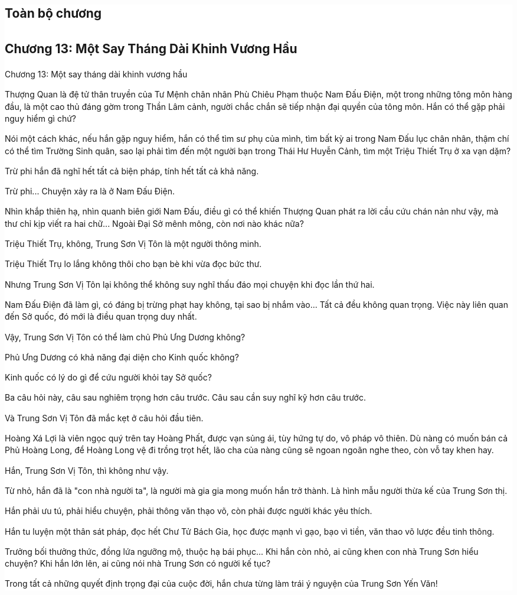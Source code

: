 ## Toàn bộ chương

## Chương 13: Một Say Tháng Dài Khinh Vương Hầu

Chương 13: Một say tháng dài khinh vương hầu

Thượng Quan là đệ tử thân truyền của Tư Mệnh chân nhân Phù Chiêu Phạm thuộc Nam Đấu Điện, một trong những tông môn hàng đầu, là một cao thủ đáng gờm trong Thần Lâm cảnh, người chắc chắn sẽ tiếp nhận đại quyền của tông môn. Hắn có thể gặp phải nguy hiểm gì chứ?

Nói một cách khác, nếu hắn gặp nguy hiểm, hắn có thể tìm sư phụ của mình, tìm bất kỳ ai trong Nam Đấu lục chân nhân, thậm chí có thể tìm Trường Sinh quân, sao lại phải tìm đến một người bạn trong Thái Hư Huyễn Cảnh, tìm một Triệu Thiết Trụ ở xa vạn dặm?

Trừ phi hắn đã nghĩ hết tất cả biện pháp, tính hết tất cả khả năng.

Trừ phi... Chuyện xảy ra là ở Nam Đấu Điện.

Nhìn khắp thiên hạ, nhìn quanh biên giới Nam Đấu, điều gì có thể khiến Thượng Quan phát ra lời cầu cứu chán nản như vậy, mà thư chỉ kịp viết ra hai chữ... Ngoài Đại Sở mênh mông, còn nơi nào khác nữa?

Triệu Thiết Trụ, không, Trung Sơn Vị Tôn là một người thông minh.

Triệu Thiết Trụ lo lắng không thôi cho bạn bè khi vừa đọc bức thư.

Nhưng Trung Sơn Vị Tôn lại không thể không suy nghĩ thấu đáo mọi chuyện khi đọc lần thứ hai.

Nam Đấu Điện đã làm gì, có đáng bị trừng phạt hay không, tại sao bị nhắm vào... Tất cả đều không quan trọng. Việc này liên quan đến Sở quốc, đó mới là điều quan trọng duy nhất.

Vậy, Trung Sơn Vị Tôn có thể làm chủ Phủ Ưng Dương không?

Phủ Ưng Dương có khả năng đại diện cho Kinh quốc không?

Kinh quốc có lý do gì để cứu người khỏi tay Sở quốc?

Ba câu hỏi này, câu sau nghiêm trọng hơn câu trước. Câu sau cần suy nghĩ kỹ hơn câu trước.

Và Trung Sơn Vị Tôn đã mắc kẹt ở câu hỏi đầu tiên.

Hoàng Xá Lợi là viên ngọc quý trên tay Hoàng Phất, được vạn sủng ái, tùy hứng tự do, vô pháp vô thiên. Dù nàng có muốn bán cả Phủ Hoàng Long, để Hoàng Long vệ đi trồng trọt hết, lão cha của nàng cũng sẽ ngoan ngoãn nghe theo, còn vỗ tay khen hay.

Hắn, Trung Sơn Vị Tôn, thì không như vậy.

Từ nhỏ, hắn đã là "con nhà người ta", là người mà gia gia mong muốn hắn trở thành. Là hình mẫu người thừa kế của Trung Sơn thị.

Hắn phải ưu tú, phải hiểu chuyện, phải thông văn thạo võ, còn phải được người khác yêu thích.

Hắn tu luyện một thân sát pháp, đọc hết Chư Tử Bách Gia, học được mạnh vì gạo, bạo vì tiền, văn thao võ lược đều tinh thông.

Trưởng bối thưởng thức, đồng lứa ngưỡng mộ, thuộc hạ bái phục... Khi hắn còn nhỏ, ai cũng khen con nhà Trung Sơn hiểu chuyện? Khi hắn lớn lên, ai cũng nói nhà Trung Sơn có người kế tục?

Trong tất cả những quyết định trọng đại của cuộc đời, hắn chưa từng làm trái ý nguyện của Trung Sơn Yến Văn!
